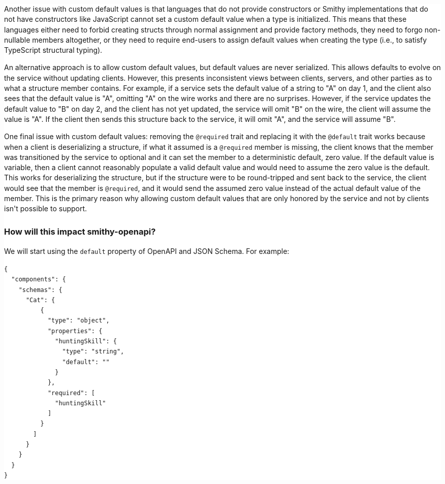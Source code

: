 Another issue with custom default values is that languages that do not provide
constructors or Smithy implementations that do not have constructors like
JavaScript cannot set a custom default value when a type is initialized. This
means that these languages either need to forbid creating structs through normal
assignment and provide factory methods, they need to forgo non-nullable members
altogether, or they need to require end-users to assign default values when
creating the type (i.e., to satisfy TypeScript structural typing).

An alternative approach is to allow custom default values, but default values
are never serialized. This allows defaults to evolve on the service without
updating clients. However, this presents inconsistent views between clients,
servers, and other parties as to what a structure member contains. For example,
if a service sets the default value of a string to "A" on day 1, and the client
also sees that the default value is "A", omitting "A" on the wire works and
there are no surprises. However, if the service updates the default value to "B"
on day 2, and the client has not yet updated, the service will omit "B" on the
wire, the client will assume the value is "A". If the client then sends this
structure back to the service, it will omit "A", and the service will assume
"B".

One final issue with custom default values: removing the `@required` trait and
replacing it with the `@default` trait works because when a client is
deserializing a structure, if what it assumed is a `@required` member is
missing, the client knows that the member was transitioned by the service to
optional and it can set the member to a deterministic default, zero value. If
the default value is variable, then a client cannot reasonably populate a valid
default value and would need to assume the zero value is the default. This works
for deserializing the structure, but if the structure were to be round-tripped
and sent back to the service, the client would see that the member is
`@required`, and it would send the assumed zero value instead of the actual
default value of the member. This is the primary reason why allowing custom
default values that are only honored by the service and not by clients isn't
possible to support.


### How will this impact smithy-openapi?

We will start using the `default` property of OpenAPI and JSON Schema. For
example:

```
{
  "components": {
    "schemas": {
      "Cat": {
          {
            "type": "object",
            "properties": {
              "huntingSkill": {
                "type": "string",
                "default": ""
              }
            },
            "required": [
              "huntingSkill"
            ]
          }
        ]
      }
    }
  }
}
```
